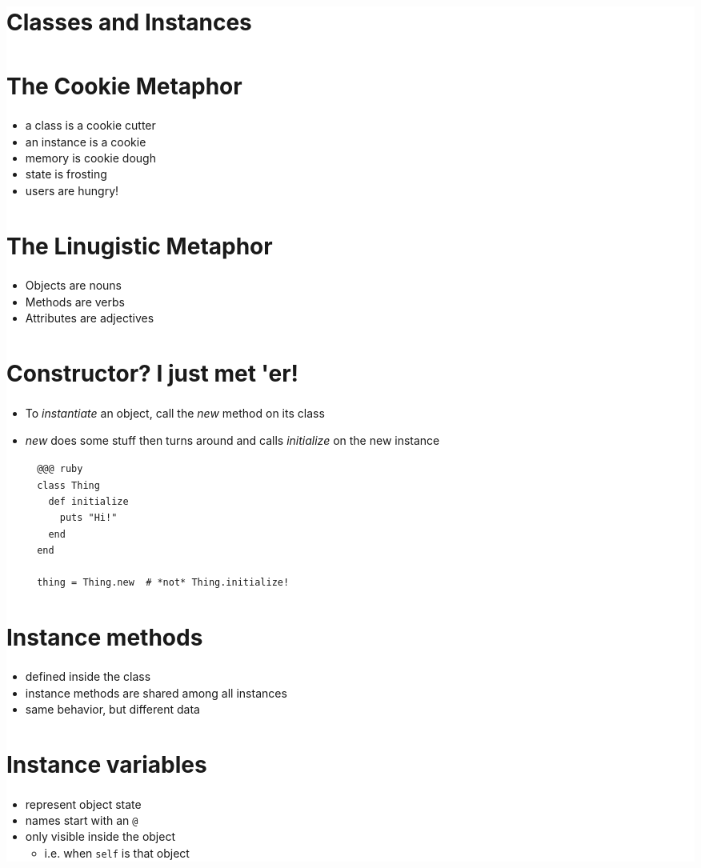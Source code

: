 <!SLIDE subsection>
# Classes and Instances

<!SLIDE incremental>
# The Cookie Metaphor

* a class is a cookie cutter
* an instance is a cookie
* memory is cookie dough
* state is frosting
* users are hungry!

<!SLIDE >
# The Linugistic Metaphor

* Objects are nouns
* Methods are verbs
* Attributes are adjectives


<!SLIDE >
# Constructor? I just met 'er!

* To *instantiate* an object, call the *new* method on its class
* *new* does some stuff then turns around and calls *initialize* on the new instance

        @@@ ruby
        class Thing
          def initialize
            puts "Hi!"
          end
        end

        thing = Thing.new  # *not* Thing.initialize!

<!SLIDE >
# Instance methods

* defined inside the class
* instance methods are shared among all instances
* same behavior, but different data

<!SLIDE >
# Instance variables

* represent object state
* names start with an `@`
* only visible inside the object
  * i.e. when `self` is that object
